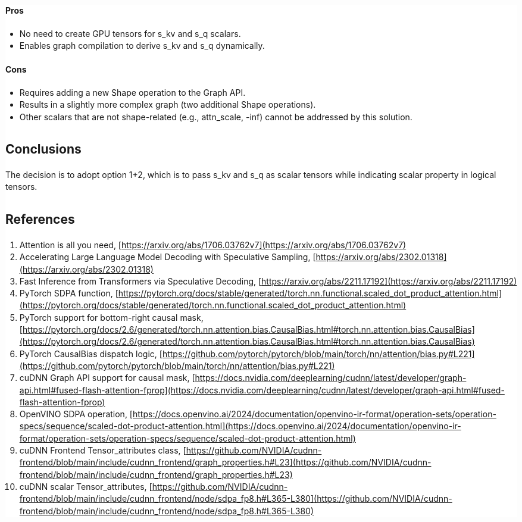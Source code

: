 #### Pros

- No need to create GPU tensors for s_kv and s_q scalars.
- Enables graph compilation to derive s_kv and s_q dynamically.

#### Cons

- Requires adding a new Shape operation to the Graph API.
- Results in a slightly more complex graph (two additional Shape operations).
- Other scalars that are not shape-related (e.g., attn_scale, -inf) cannot be addressed by this solution.

## Conclusions

The decision is to adopt option 1+2, which is to pass s_kv and s_q as scalar tensors while indicating scalar property in logical tensors.

## References

1. Attention is all you need, [https://arxiv.org/abs/1706.03762v7](https://arxiv.org/abs/1706.03762v7)
2. Accelerating Large Language Model Decoding with Speculative Sampling, [https://arxiv.org/abs/2302.01318](https://arxiv.org/abs/2302.01318)
3. Fast Inference from Transformers via Speculative Decoding, [https://arxiv.org/abs/2211.17192](https://arxiv.org/abs/2211.17192)
4. PyTorch SDPA function, [https://pytorch.org/docs/stable/generated/torch.nn.functional.scaled_dot_product_attention.html](https://pytorch.org/docs/stable/generated/torch.nn.functional.scaled_dot_product_attention.html)
5. PyTorch support for bottom-right causal mask, [https://pytorch.org/docs/2.6/generated/torch.nn.attention.bias.CausalBias.html#torch.nn.attention.bias.CausalBias](https://pytorch.org/docs/2.6/generated/torch.nn.attention.bias.CausalBias.html#torch.nn.attention.bias.CausalBias)
6. PyTorch CausalBias dispatch logic, [https://github.com/pytorch/pytorch/blob/main/torch/nn/attention/bias.py#L221](https://github.com/pytorch/pytorch/blob/main/torch/nn/attention/bias.py#L221)
7. cuDNN Graph API support for causal mask, [https://docs.nvidia.com/deeplearning/cudnn/latest/developer/graph-api.html#fused-flash-attention-fprop](https://docs.nvidia.com/deeplearning/cudnn/latest/developer/graph-api.html#fused-flash-attention-fprop)
8. OpenVINO SDPA operation, [https://docs.openvino.ai/2024/documentation/openvino-ir-format/operation-sets/operation-specs/sequence/scaled-dot-product-attention.html](https://docs.openvino.ai/2024/documentation/openvino-ir-format/operation-sets/operation-specs/sequence/scaled-dot-product-attention.html)
9. cuDNN Frontend Tensor_attributes class, [https://github.com/NVIDIA/cudnn-frontend/blob/main/include/cudnn_frontend/graph_properties.h#L23](https://github.com/NVIDIA/cudnn-frontend/blob/main/include/cudnn_frontend/graph_properties.h#L23)
10. cuDNN scalar Tensor_attributes, [https://github.com/NVIDIA/cudnn-frontend/blob/main/include/cudnn_frontend/node/sdpa_fp8.h#L365-L380](https://github.com/NVIDIA/cudnn-frontend/blob/main/include/cudnn_frontend/node/sdpa_fp8.h#L365-L380)
